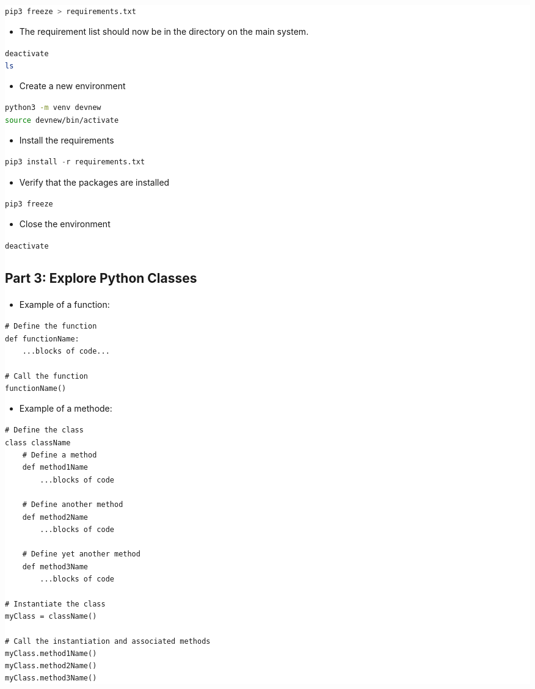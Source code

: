 ```bash
pip3 freeze > requirements.txt
```

- The requirement list should now be in the directory on the main system.

```bash
deactivate
ls
```
- Create a new environment

```bash
python3 -m venv devnew
source devnew/bin/activate
```

- Install the requirements

```python
pip3 install -r requirements.txt
```

- Verify that the packages are installed

```python
pip3 freeze
```

- Close the environment

```python
deactivate
```

## Part 3: Explore Python Classes

- Example of a function:

```
# Define the function
def functionName:
    ...blocks of code...

# Call the function
functionName()
```
- Example of a methode:

```
# Define the class
class className
    # Define a method
    def method1Name
        ...blocks of code

    # Define another method
    def method2Name
        ...blocks of code

    # Define yet another method
    def method3Name
        ...blocks of code

# Instantiate the class
myClass = className()

# Call the instantiation and associated methods
myClass.method1Name()
myClass.method2Name()
myClass.method3Name()
```